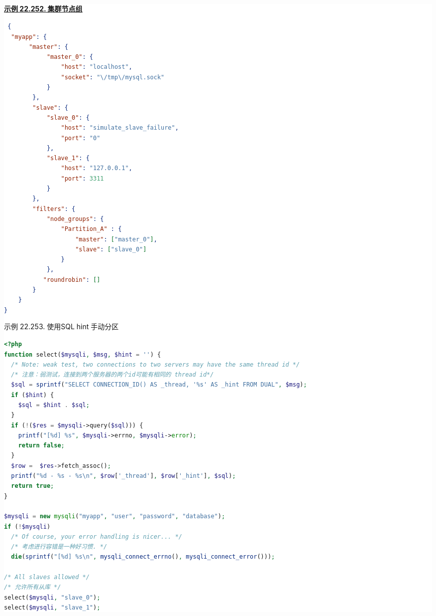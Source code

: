 
[**示例 22.252. 集群节点组**]()

```json
 {
  "myapp": {
       "master": {
            "master_0": {
                "host": "localhost",
                "socket": "\/tmp\/mysql.sock"
            }
        },
        "slave": {
            "slave_0": {
                "host": "simulate_slave_failure",
                "port": "0"
            },
            "slave_1": {
                "host": "127.0.0.1",
                "port": 3311
            }
        },
        "filters": {
            "node_groups": {
                "Partition_A" : {
                    "master": ["master_0"],
                    "slave": ["slave_0"]
                }
            },
           "roundrobin": []
        }
    }
}
```

示例 22.253. 使用SQL hint 手动分区

```php
<?php
function select($mysqli, $msg, $hint = '') {
  /* Note: weak test, two connections to two servers may have the same thread id */
  /* 注意：弱测试，连接到两个服务器的两个id可能有相同的 thread id*/
  $sql = sprintf("SELECT CONNECTION_ID() AS _thread, '%s' AS _hint FROM DUAL", $msg);
  if ($hint) {
    $sql = $hint . $sql;
  }
  if (!($res = $mysqli->query($sql))) {
    printf("[%d] %s", $mysqli->errno, $mysqli->error);
    return false;
  }
  $row =  $res->fetch_assoc();
  printf("%d - %s - %s\n", $row['_thread'], $row['_hint'], $sql);
  return true;
}

$mysqli = new mysqli("myapp", "user", "password", "database");
if (!$mysqli)
  /* Of course, your error handling is nicer... */
  /* 考虑进行容错是一种好习惯. */
  die(sprintf("[%d] %s\n", mysqli_connect_errno(), mysqli_connect_error()));

/* All slaves allowed */
/* 允许所有从库 */
select($mysqli, "slave_0");
select($mysqli, "slave_1");

```